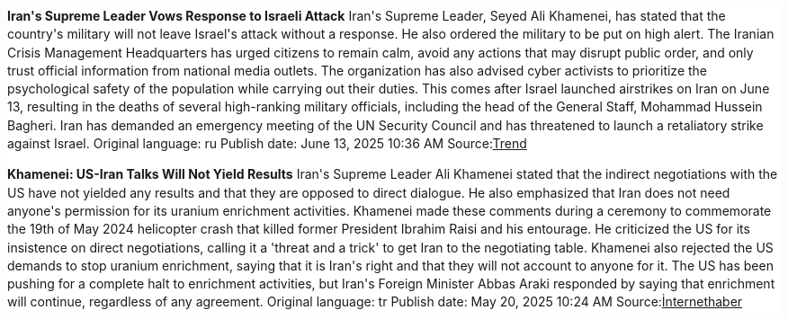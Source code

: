 **Iran's Supreme Leader Vows Response to Israeli Attack**
Iran's Supreme Leader, Seyed Ali Khamenei, has stated that the country's military will not leave Israel's attack without a response. He also ordered the military to be put on high alert. The Iranian Crisis Management Headquarters has urged citizens to remain calm, avoid any actions that may disrupt public order, and only trust official information from national media outlets. The organization has also advised cyber activists to prioritize the psychological safety of the population while carrying out their duties. This comes after Israel launched airstrikes on Iran on June 13, resulting in the deaths of several high-ranking military officials, including the head of the General Staff, Mohammad Hussein Bagheri. Iran has demanded an emergency meeting of the UN Security Council and has threatened to launch a retaliatory strike against Israel.
Original language: ru
Publish date: June 13, 2025 10:36 AM
Source:[Trend](https://www.trend.az/iran/politics/4056327.html)

**Khamenei: US-Iran Talks Will Not Yield Results**
Iran's Supreme Leader Ali Khamenei stated that the indirect negotiations with the US have not yielded any results and that they are opposed to direct dialogue. He also emphasized that Iran does not need anyone's permission for its uranium enrichment activities. Khamenei made these comments during a ceremony to commemorate the 19th of May 2024 helicopter crash that killed former President Ibrahim Raisi and his entourage. He criticized the US for its insistence on direct negotiations, calling it a 'threat and a trick' to get Iran to the negotiating table. Khamenei also rejected the US demands to stop uranium enrichment, saying that it is Iran's right and that they will not account to anyone for it. The US has been pushing for a complete halt to enrichment activities, but Iran's Foreign Minister Abbas Araki responded by saying that enrichment will continue, regardless of any agreement.
Original language: tr
Publish date: May 20, 2025 10:24 AM
Source:[İnternethaber](https://www.internethaber.com/hamaney-abd-ile-muzakereler-sonuc-vermeyecek-2399514h.htm)

